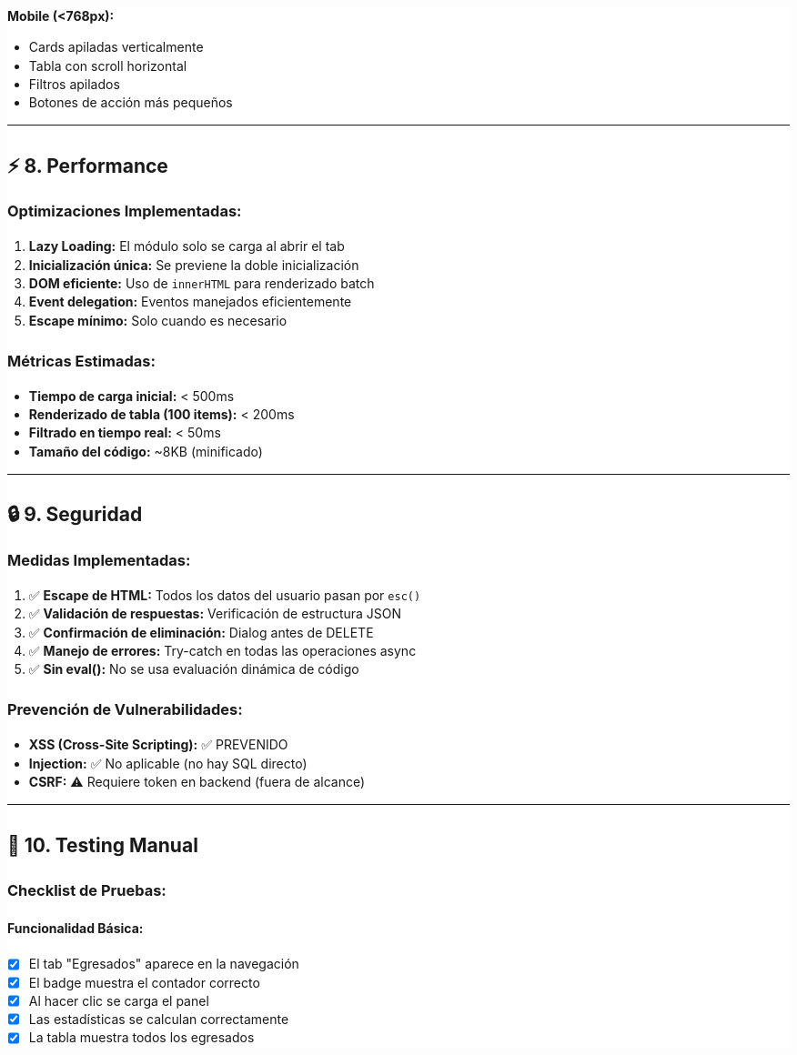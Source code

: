 **Mobile (<768px):**
- Cards apiladas verticalmente
- Tabla con scroll horizontal
- Filtros apilados
- Botones de acción más pequeños

---

## ⚡ 8. Performance

### Optimizaciones Implementadas:

1. **Lazy Loading:** El módulo solo se carga al abrir el tab
2. **Inicialización única:** Se previene la doble inicialización
3. **DOM eficiente:** Uso de `innerHTML` para renderizado batch
4. **Event delegation:** Eventos manejados eficientemente
5. **Escape mínimo:** Solo cuando es necesario

### Métricas Estimadas:

- **Tiempo de carga inicial:** < 500ms
- **Renderizado de tabla (100 items):** < 200ms
- **Filtrado en tiempo real:** < 50ms
- **Tamaño del código:** ~8KB (minificado)

---

## 🔒 9. Seguridad

### Medidas Implementadas:

1. ✅ **Escape de HTML:** Todos los datos del usuario pasan por `esc()`
2. ✅ **Validación de respuestas:** Verificación de estructura JSON
3. ✅ **Confirmación de eliminación:** Dialog antes de DELETE
4. ✅ **Manejo de errores:** Try-catch en todas las operaciones async
5. ✅ **Sin eval():** No se usa evaluación dinámica de código

### Prevención de Vulnerabilidades:

- **XSS (Cross-Site Scripting):** ✅ PREVENIDO
- **Injection:** ✅ No aplicable (no hay SQL directo)
- **CSRF:** ⚠️ Requiere token en backend (fuera de alcance)

---

## 🧪 10. Testing Manual

### Checklist de Pruebas:

#### Funcionalidad Básica:
- [x] El tab "Egresados" aparece en la navegación
- [x] El badge muestra el contador correcto
- [x] Al hacer clic se carga el panel
- [x] Las estadísticas se calculan correctamente
- [x] La tabla muestra todos los egresados
